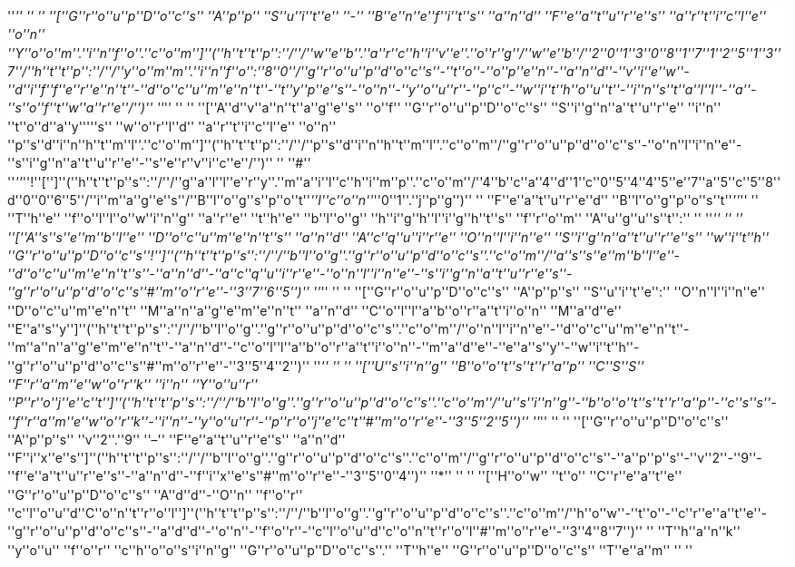 ''*'' '' '' ''[''G''r''o''u''p''D''o''c''s'' ''A''p''p'' ''S''u''i''t''e'' ''-'' ''B''e''n''e''f''i''t''s'' ''a''n''d'' ''F''e''a''t''u''r''e''s'' ''a''r''t''i''c''l''e'' ''o''n'' ''Y''o''o''m''.''i''n''f''o''.''c''o''m'']''(''h''t''t''p'':''/''/''w''e''b''.''a''r''c''h''i''v''e''.''o''r''g''/''w''e''b''/''2''0''1''3''0''8''1''7''1''2''5''1''3''7''/''h''t''t''p'':''/''/''y''o''m''m''.''i''n''f''o'':''8''0''/''g''r''o''u''p''d''o''c''s''-''t''o''-''o''p''e''n''-''a''n''d''-''v''i''e''w''-''d''i''f''f''e''r''e''n''t''-''d''o''c''u''m''e''n''t''-''t''y''p''e''s''-''o''n''-''y''o''u''r''-''p''c''-''w''i''t''h''o''u''t''-''i''n''s''t''a''l''l''-''a''-''s''o''f''t''w''a''r''e''/'')''
''*'' '' '' ''[''A''d''v''a''n''t''a''g''e''s'' ''o''f'' ''G''r''o''u''p''D''o''c''s'' ''S''i''g''n''a''t''u''r''e'' ''i''n'' ''t''o''d''a''y'''''s'' ''w''o''r''l''d'' ''a''r''t''i''c''l''e'' ''o''n'' ''p''s''d''i''n''h''t''m''l''.''c''o''m'']''(''h''t''t''p'':''/''/''p''s''d''i''n''h''t''m''l''.''c''o''m''/''g''r''o''u''p''d''o''c''s''-''o''n''l''i''n''e''-''s''i''g''n''a''t''u''r''e''-''s''e''r''v''i''c''e''/'')''
''
''#'' ''*''*''!''['']''(''h''t''t''p''s'':''/''/''g''a''l''l''e''r''y''.''m''a''i''l''c''h''i''m''p''.''c''o''m''/''4''b''c''a''4''d''1''c''0''5''4''4''5''e''7''a''5''c''5''8''d''0''0''6''5''/''i''m''a''g''e''s''/''B''l''o''g''s''p''o''t''_''I''c''o''n''_''0''1''.''j''p''g'')'' '' ''F''e''a''t''u''r''e''d'' ''B''l''o''g''p''o''s''t''*''*''
''
''T''h''e'' ''f''o''l''l''o''w''i''n''g'' ''a''r''e'' ''t''h''e'' ''b''l''o''g'' ''h''i''g''h''l''i''g''h''t''s'' ''f''r''o''m'' ''A''u''g''u''s''t'':''
''
''*'' '' '' ''[''A''s''s''e''m''b''l''e'' ''D''o''c''u''m''e''n''t''s'' ''a''n''d'' ''A''c''q''u''i''r''e'' ''O''n''l''i''n''e'' ''S''i''g''n''a''t''u''r''e''s'' ''w''i''t''h'' ''G''r''o''u''p''D''o''c''s''!'']''(''h''t''t''p''s'':''/''/''b''l''o''g''.''g''r''o''u''p''d''o''c''s''.''c''o''m''/''a''s''s''e''m''b''l''e''-''d''o''c''u''m''e''n''t''s''-''a''n''d''-''a''c''q''u''i''r''e''-''o''n''l''i''n''e''-''s''i''g''n''a''t''u''r''e''s''-''g''r''o''u''p''d''o''c''s''#''m''o''r''e''-''3''7''6''5'')''
''*'' '' '' ''[''G''r''o''u''p''D''o''c''s'' ''A''p''p''s'' ''S''u''i''t''e'':'' ''O''n''l''i''n''e'' ''D''o''c''u''m''e''n''t'' ''M''a''n''a''g''e''m''e''n''t'' ''a''n''d'' ''C''o''l''l''a''b''o''r''a''t''i''o''n'' ''M''a''d''e'' ''E''a''s''y'']''(''h''t''t''p''s'':''/''/''b''l''o''g''.''g''r''o''u''p''d''o''c''s''.''c''o''m''/''o''n''l''i''n''e''-''d''o''c''u''m''e''n''t''-''m''a''n''a''g''e''m''e''n''t''-''a''n''d''-''c''o''l''l''a''b''o''r''a''t''i''o''n''-''m''a''d''e''-''e''a''s''y''-''w''i''t''h''-''g''r''o''u''p''d''o''c''s''#''m''o''r''e''-''3''5''4''2'')''
''*'' '' '' ''[''U''s''i''n''g'' ''B''o''o''t''s''t''r''a''p'' ''C''S''S'' ''F''r''a''m''e''w''o''r''k'' ''i''n'' ''Y''o''u''r'' ''P''r''o''j''e''c''t'']''(''h''t''t''p''s'':''/''/''b''l''o''g''.''g''r''o''u''p''d''o''c''s''.''c''o''m''/''u''s''i''n''g''-''b''o''o''t''s''t''r''a''p''-''c''s''s''-''f''r''a''m''e''w''o''r''k''-''i''n''-''y''o''u''r''-''p''r''o''j''e''c''t''#''m''o''r''e''-''3''5''2''5'')''
''*'' '' '' ''[''G''r''o''u''p''D''o''c''s'' ''A''p''p''s'' ''v''2''.''9'' ''–'' ''F''e''a''t''u''r''e''s'' ''a''n''d'' ''F''i''x''e''s'']''(''h''t''t''p''s'':''/''/''b''l''o''g''.''g''r''o''u''p''d''o''c''s''.''c''o''m''/''g''r''o''u''p''d''o''c''s''-''a''p''p''s''-''v''2''-''9''-''f''e''a''t''u''r''e''s''-''a''n''d''-''f''i''x''e''s''#''m''o''r''e''-''3''5''0''4'')''
''*'' '' '' ''[''H''o''w'' ''t''o'' ''C''r''e''a''t''e'' ''G''r''o''u''p''D''o''c''s'' ''A''d''d''-''O''n'' ''f''o''r'' ''c''l''o''u''d''C''o''n''t''r''o''l'']''(''h''t''t''p''s'':''/''/''b''l''o''g''.''g''r''o''u''p''d''o''c''s''.''c''o''m''/''h''o''w''-''t''o''-''c''r''e''a''t''e''-''g''r''o''u''p''d''o''c''s''-''a''d''d''-''o''n''-''f''o''r''-''c''l''o''u''d''c''o''n''t''r''o''l''#''m''o''r''e''-''3''4''8''7'')''
''
''T''h''a''n''k'' ''y''o''u'' ''f''o''r'' ''c''h''o''o''s''i''n''g'' ''G''r''o''u''p''D''o''c''s''.'' ''T''h''e'' ''G''r''o''u''p''D''o''c''s'' ''T''e''a''m''
''
''

